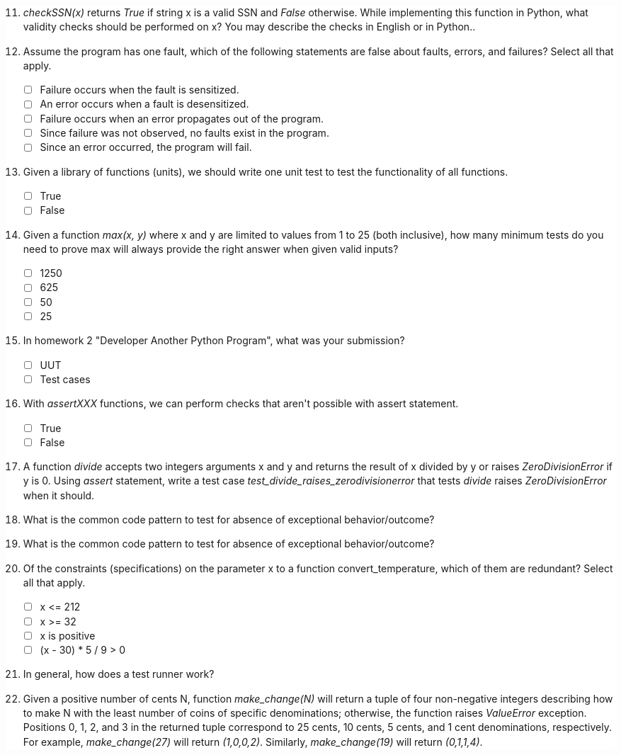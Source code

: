11. *checkSSN(x)* returns *True* if string x is a valid SSN and *False* otherwise.  While implementing this function in Python, what validity checks should be performed on x?  You may describe the checks in English or in Python..

12. Assume the program has one fault, which of the following statements are false about faults, errors, and failures?  Select all that apply.
    - [ ] Failure occurs when the fault is sensitized.
    - [ ] An error occurs when a fault is desensitized.
    - [ ] Failure occurs when an error propagates out of the program.
    - [ ] Since failure was not observed, no faults exist in the program.
    - [ ] Since an error occurred, the program will fail.

13. Given a library of functions (units), we should write one unit test to test the functionality of all functions.
    - [ ] True
    - [ ] False

14. Given a function _max(x, y)_ where x and y are limited to values from 1 to 25 (both inclusive), how many minimum tests do you need to prove max will always provide the right answer when given valid inputs?
    - [ ] 1250
    - [ ] 625
    - [ ] 50
    - [ ] 25

15. In homework 2 "Developer Another Python Program", what was your submission?
    - [ ] UUT
    - [ ] Test cases

16. With _assertXXX_ functions, we can perform checks that aren't possible with assert statement.
    - [ ] True
    - [ ] False

17. A function _divide_ accepts two integers arguments x and y and returns the result of x divided by y or raises _ZeroDivisionError_ if y is 0.  Using _assert_ statement, write a test case _test_divide_raises_zerodivisionerror_ that tests _divide_ raises _ZeroDivisionError_ when it should.


18. What is the common code pattern to test for absence of exceptional behavior/outcome?

19. What is the common code pattern to test for absence of exceptional behavior/outcome?

20. Of the constraints (specifications) on the parameter x to a function convert_temperature, which of them are redundant?  Select all that apply.
    - [ ] x <= 212
    - [ ] x >= 32
    - [ ] x is positive
    - [ ] (x - 30) * 5 / 9 > 0

21. In general, how does a test runner work?

22. Given a positive number of cents N, function _make_change(N)_ will return a tuple of four non-negative integers describing how to make N with the least number of coins of specific denominations; otherwise, the function raises _ValueError_ exception.  Positions 0, 1, 2, and 3 in the returned tuple correspond to 25 cents, 10 cents, 5 cents, and 1 cent denominations, respectively.  For example, _make_change(27)_ will return _(1,0,0,2)_.  Similarly, _make_change(19)_ will return _(0,1,1,4)_.
